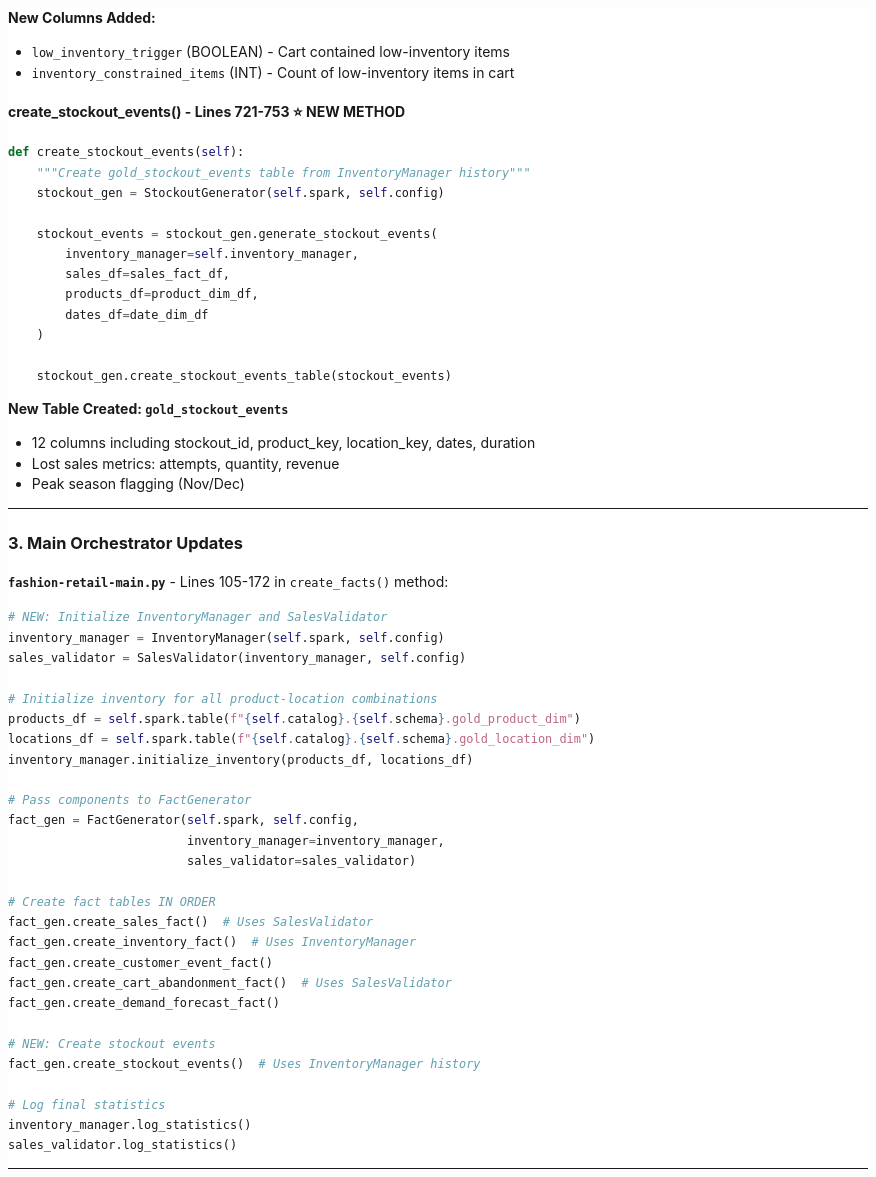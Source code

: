 **New Columns Added:**
- `low_inventory_trigger` (BOOLEAN) - Cart contained low-inventory items
- `inventory_constrained_items` (INT) - Count of low-inventory items in cart

#### **create_stockout_events()** - Lines 721-753 ⭐ NEW METHOD
```python
def create_stockout_events(self):
    """Create gold_stockout_events table from InventoryManager history"""
    stockout_gen = StockoutGenerator(self.spark, self.config)

    stockout_events = stockout_gen.generate_stockout_events(
        inventory_manager=self.inventory_manager,
        sales_df=sales_fact_df,
        products_df=product_dim_df,
        dates_df=date_dim_df
    )

    stockout_gen.create_stockout_events_table(stockout_events)
```

**New Table Created: `gold_stockout_events`**
- 12 columns including stockout_id, product_key, location_key, dates, duration
- Lost sales metrics: attempts, quantity, revenue
- Peak season flagging (Nov/Dec)

---

### 3. Main Orchestrator Updates

**`fashion-retail-main.py`** - Lines 105-172 in `create_facts()` method:

```python
# NEW: Initialize InventoryManager and SalesValidator
inventory_manager = InventoryManager(self.spark, self.config)
sales_validator = SalesValidator(inventory_manager, self.config)

# Initialize inventory for all product-location combinations
products_df = self.spark.table(f"{self.catalog}.{self.schema}.gold_product_dim")
locations_df = self.spark.table(f"{self.catalog}.{self.schema}.gold_location_dim")
inventory_manager.initialize_inventory(products_df, locations_df)

# Pass components to FactGenerator
fact_gen = FactGenerator(self.spark, self.config,
                         inventory_manager=inventory_manager,
                         sales_validator=sales_validator)

# Create fact tables IN ORDER
fact_gen.create_sales_fact()  # Uses SalesValidator
fact_gen.create_inventory_fact()  # Uses InventoryManager
fact_gen.create_customer_event_fact()
fact_gen.create_cart_abandonment_fact()  # Uses SalesValidator
fact_gen.create_demand_forecast_fact()

# NEW: Create stockout events
fact_gen.create_stockout_events()  # Uses InventoryManager history

# Log final statistics
inventory_manager.log_statistics()
sales_validator.log_statistics()
```

---